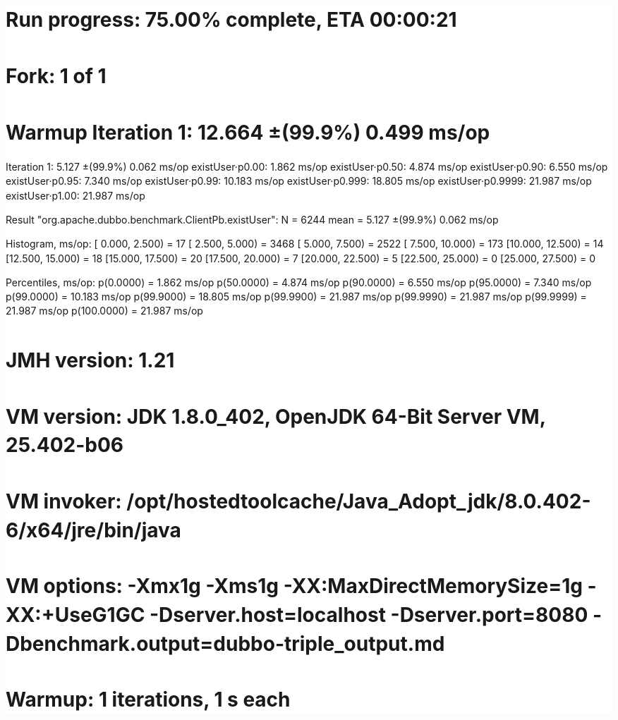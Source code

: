 # Run progress: 75.00% complete, ETA 00:00:21
# Fork: 1 of 1
# Warmup Iteration   1: 12.664 ±(99.9%) 0.499 ms/op
Iteration   1: 5.127 ±(99.9%) 0.062 ms/op
                 existUser·p0.00:   1.862 ms/op
                 existUser·p0.50:   4.874 ms/op
                 existUser·p0.90:   6.550 ms/op
                 existUser·p0.95:   7.340 ms/op
                 existUser·p0.99:   10.183 ms/op
                 existUser·p0.999:  18.805 ms/op
                 existUser·p0.9999: 21.987 ms/op
                 existUser·p1.00:   21.987 ms/op



Result "org.apache.dubbo.benchmark.ClientPb.existUser":
  N = 6244
  mean =      5.127 ±(99.9%) 0.062 ms/op

  Histogram, ms/op:
    [ 0.000,  2.500) = 17 
    [ 2.500,  5.000) = 3468 
    [ 5.000,  7.500) = 2522 
    [ 7.500, 10.000) = 173 
    [10.000, 12.500) = 14 
    [12.500, 15.000) = 18 
    [15.000, 17.500) = 20 
    [17.500, 20.000) = 7 
    [20.000, 22.500) = 5 
    [22.500, 25.000) = 0 
    [25.000, 27.500) = 0 

  Percentiles, ms/op:
      p(0.0000) =      1.862 ms/op
     p(50.0000) =      4.874 ms/op
     p(90.0000) =      6.550 ms/op
     p(95.0000) =      7.340 ms/op
     p(99.0000) =     10.183 ms/op
     p(99.9000) =     18.805 ms/op
     p(99.9900) =     21.987 ms/op
     p(99.9990) =     21.987 ms/op
     p(99.9999) =     21.987 ms/op
    p(100.0000) =     21.987 ms/op


# JMH version: 1.21
# VM version: JDK 1.8.0_402, OpenJDK 64-Bit Server VM, 25.402-b06
# VM invoker: /opt/hostedtoolcache/Java_Adopt_jdk/8.0.402-6/x64/jre/bin/java
# VM options: -Xmx1g -Xms1g -XX:MaxDirectMemorySize=1g -XX:+UseG1GC -Dserver.host=localhost -Dserver.port=8080 -Dbenchmark.output=dubbo-triple_output.md
# Warmup: 1 iterations, 1 s each
